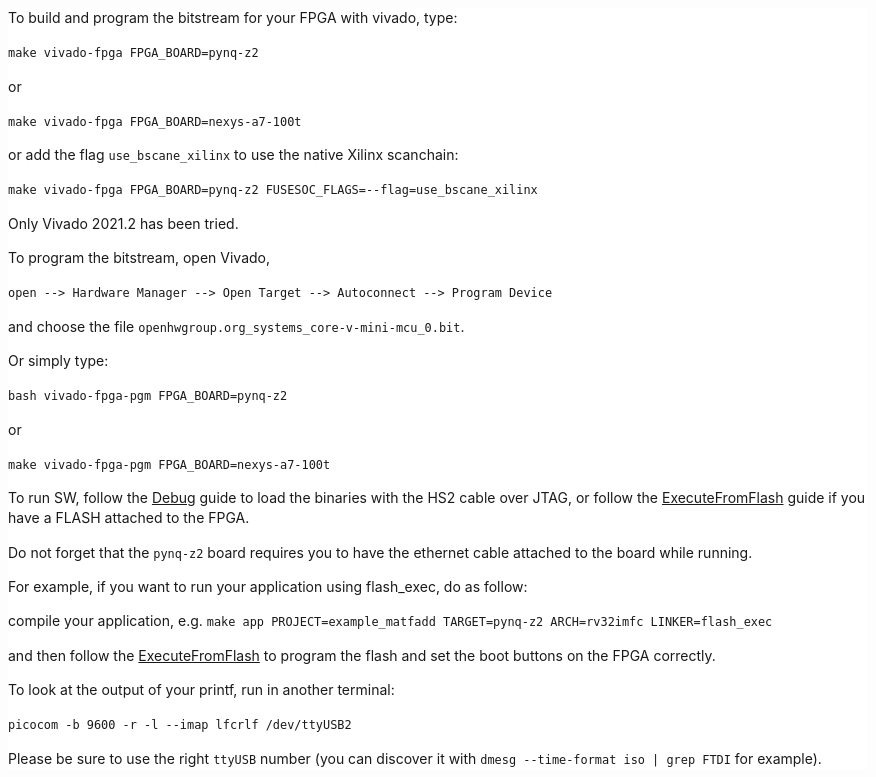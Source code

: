 To build and program the bitstream for your FPGA with vivado, type:

```
make vivado-fpga FPGA_BOARD=pynq-z2
```

or

```
make vivado-fpga FPGA_BOARD=nexys-a7-100t
```

or add the flag `use_bscane_xilinx` to use the native Xilinx scanchain:

```
make vivado-fpga FPGA_BOARD=pynq-z2 FUSESOC_FLAGS=--flag=use_bscane_xilinx
```

Only Vivado 2021.2 has been tried.

To program the bitstream, open Vivado,

```
open --> Hardware Manager --> Open Target --> Autoconnect --> Program Device
```

and choose the file `openhwgroup.org_systems_core-v-mini-mcu_0.bit`.

Or simply type:

```
bash vivado-fpga-pgm FPGA_BOARD=pynq-z2
```

or

```
make vivado-fpga-pgm FPGA_BOARD=nexys-a7-100t
```

To run SW, follow the [Debug](./docs/source/How_to/Debug.md) guide
to load the binaries with the HS2 cable over JTAG,
or follow the [ExecuteFromFlash](./docs/source/How_to/ExecuteFromFlash.md)
guide if you have a FLASH attached to the FPGA.

Do not forget that the `pynq-z2` board requires you to have the ethernet cable attached to the board while running.

For example, if you want to run your application using flash_exec, do as follow:

compile your application, e.g. `make app PROJECT=example_matfadd TARGET=pynq-z2 ARCH=rv32imfc LINKER=flash_exec`

and then follow the [ExecuteFromFlash](./docs/source/How_to/ExecuteFromFlash.md) to program the flash and set the boot buttons on the FPGA correctly.

To look at the output of your printf, run in another terminal:

`picocom -b 9600 -r -l --imap lfcrlf /dev/ttyUSB2`

Please be sure to use the right `ttyUSB` number (you can discover it with `dmesg --time-format iso | grep FTDI` for example).
